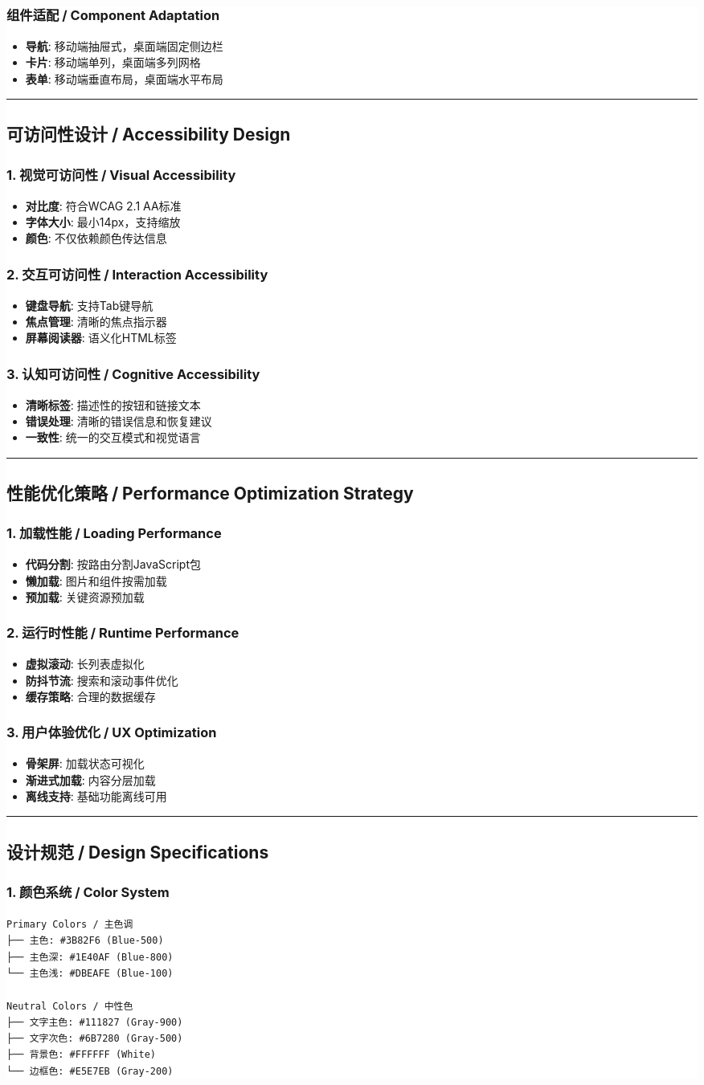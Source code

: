 ### 组件适配 / Component Adaptation
- **导航**: 移动端抽屉式，桌面端固定侧边栏
- **卡片**: 移动端单列，桌面端多列网格
- **表单**: 移动端垂直布局，桌面端水平布局

---

## 可访问性设计 / Accessibility Design

### 1. 视觉可访问性 / Visual Accessibility
- **对比度**: 符合WCAG 2.1 AA标准
- **字体大小**: 最小14px，支持缩放
- **颜色**: 不仅依赖颜色传达信息

### 2. 交互可访问性 / Interaction Accessibility
- **键盘导航**: 支持Tab键导航
- **焦点管理**: 清晰的焦点指示器
- **屏幕阅读器**: 语义化HTML标签

### 3. 认知可访问性 / Cognitive Accessibility
- **清晰标签**: 描述性的按钮和链接文本
- **错误处理**: 清晰的错误信息和恢复建议
- **一致性**: 统一的交互模式和视觉语言

---

## 性能优化策略 / Performance Optimization Strategy

### 1. 加载性能 / Loading Performance
- **代码分割**: 按路由分割JavaScript包
- **懒加载**: 图片和组件按需加载
- **预加载**: 关键资源预加载

### 2. 运行时性能 / Runtime Performance
- **虚拟滚动**: 长列表虚拟化
- **防抖节流**: 搜索和滚动事件优化
- **缓存策略**: 合理的数据缓存

### 3. 用户体验优化 / UX Optimization
- **骨架屏**: 加载状态可视化
- **渐进式加载**: 内容分层加载
- **离线支持**: 基础功能离线可用

---

## 设计规范 / Design Specifications

### 1. 颜色系统 / Color System
```
Primary Colors / 主色调
├── 主色: #3B82F6 (Blue-500)
├── 主色深: #1E40AF (Blue-800)
└── 主色浅: #DBEAFE (Blue-100)

Neutral Colors / 中性色
├── 文字主色: #111827 (Gray-900)
├── 文字次色: #6B7280 (Gray-500)
├── 背景色: #FFFFFF (White)
└── 边框色: #E5E7EB (Gray-200)

```